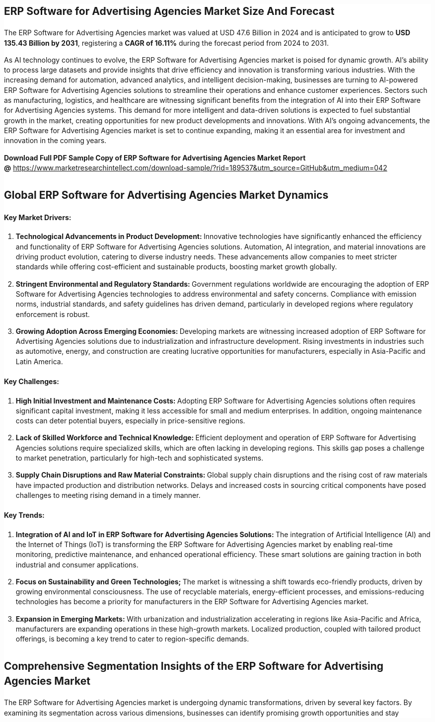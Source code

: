 <h2>ERP Software for Advertising Agencies Market Size And Forecast</h2><p>The ERP Software for Advertising Agencies market was valued at USD 47.6 Billion in 2024 and is anticipated to grow to <strong>USD 135.43 Billion by 2031</strong>, registering a <strong>CAGR of 16.11%</strong> during the forecast period from 2024 to 2031.</p><p>As AI technology continues to evolve, the ERP Software for Advertising Agencies market is poised for dynamic growth. AI’s ability to process large datasets and provide insights that drive efficiency and innovation is transforming various industries. With the increasing demand for automation, advanced analytics, and intelligent decision-making, businesses are turning to AI-powered ERP Software for Advertising Agencies solutions to streamline their operations and enhance customer experiences. Sectors such as manufacturing, logistics, and healthcare are witnessing significant benefits from the integration of AI into their ERP Software for Advertising Agencies systems. This demand for more intelligent and data-driven solutions is expected to fuel substantial growth in the market, creating opportunities for new product developments and innovations. With AI’s ongoing advancements, the ERP Software for Advertising Agencies market is set to continue expanding, making it an essential area for investment and innovation in the coming years.</p><p><strong>Download Full PDF Sample Copy of ERP Software for Advertising Agencies Market Report @</strong>&nbsp;<a href="https://www.marketresearchintellect.com/download-sample/?rid=189537&amp;utm_source=GitHub&amp;utm_medium=042">https://www.marketresearchintellect.com/download-sample/?rid=189537&amp;utm_source=GitHub&amp;utm_medium=042</a></p><h2>Global ERP Software for Advertising Agencies Market Dynamics</h2><h4><strong>Key Market Drivers:</strong></h4><ol><li><p><strong>Technological Advancements in Product Development:&nbsp;</strong>Innovative technologies have significantly enhanced the efficiency and functionality of ERP Software for Advertising Agencies solutions. Automation, AI integration, and material innovations are driving product evolution, catering to diverse industry needs. These advancements allow companies to meet stricter standards while offering cost-efficient and sustainable products, boosting market growth globally.</p></li><li><p><strong>Stringent Environmental and Regulatory Standards:&nbsp;</strong>Government regulations worldwide are encouraging the adoption of ERP Software for Advertising Agencies technologies to address environmental and safety concerns. Compliance with emission norms, industrial standards, and safety guidelines has driven demand, particularly in developed regions where regulatory enforcement is robust.</p></li><li><p><strong>Growing Adoption Across Emerging Economies:&nbsp;</strong>Developing markets are witnessing increased adoption of ERP Software for Advertising Agencies solutions due to industrialization and infrastructure development. Rising investments in industries such as automotive, energy, and construction are creating lucrative opportunities for manufacturers, especially in Asia-Pacific and Latin America.</p></li></ol><h4><strong>Key Challenges:</strong></h4><ol><li><p><strong>High Initial Investment and Maintenance Costs:&nbsp;</strong>Adopting ERP Software for Advertising Agencies solutions often requires significant capital investment, making it less accessible for small and medium enterprises. In addition, ongoing maintenance costs can deter potential buyers, especially in price-sensitive regions.</p></li><li><p><strong>Lack of Skilled Workforce and Technical Knowledge:&nbsp;</strong>Efficient deployment and operation of ERP Software for Advertising Agencies solutions require specialized skills, which are often lacking in developing regions. This skills gap poses a challenge to market penetration, particularly for high-tech and sophisticated systems.</p></li><li><p><strong>Supply Chain Disruptions and Raw Material Constraints:&nbsp;</strong>Global supply chain disruptions and the rising cost of raw materials have impacted production and distribution networks. Delays and increased costs in sourcing critical components have posed challenges to meeting rising demand in a timely manner.</p></li></ol><h4><strong>Key Trends:</strong></h4><ol><li><p><strong>Integration of AI and IoT in ERP Software for Advertising Agencies Solutions:&nbsp;</strong>The integration of Artificial Intelligence (AI) and the Internet of Things (IoT) is transforming the ERP Software for Advertising Agencies market by enabling real-time monitoring, predictive maintenance, and enhanced operational efficiency. These smart solutions are gaining traction in both industrial and consumer applications.</p></li><li><p><strong>Focus on Sustainability and Green Technologies;&nbsp;</strong>The market is witnessing a shift towards eco-friendly products, driven by growing environmental consciousness. The use of recyclable materials, energy-efficient processes, and emissions-reducing technologies has become a priority for manufacturers in the ERP Software for Advertising Agencies market.</p></li><li><p><strong>Expansion in Emerging Markets:&nbsp;</strong>With urbanization and industrialization accelerating in regions like Asia-Pacific and Africa, manufacturers are expanding operations in these high-growth markets. Localized production, coupled with tailored product offerings, is becoming a key trend to cater to region-specific demands.</p></li></ol><div class="article-main__content" data-test-id="publishing-text-block"><h2>Comprehensive Segmentation Insights of the ERP Software for Advertising Agencies Market</h2><p>The ERP Software for Advertising Agencies market is undergoing dynamic transformations, driven by several key factors. By examining its segmentation across various dimensions, businesses can identify promising growth opportunities and stay